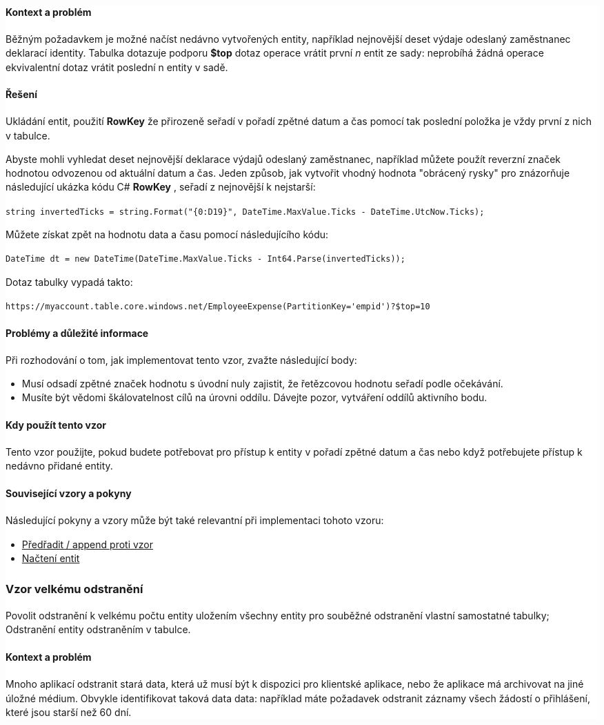 #### <a name="context-and-problem"></a>Kontext a problém
Běžným požadavkem je možné načíst nedávno vytvořených entity, například nejnovější deset výdaje odeslaný zaměstnanec deklarací identity. Tabulka dotazuje podporu **$top** dotaz operace vrátit první  *n*  entit ze sady: neprobíhá žádná operace ekvivalentní dotaz vrátit poslední n entity v sadě.  

#### <a name="solution"></a>Řešení
Ukládání entit, použití **RowKey** že přirozeně seřadí v pořadí zpětné datum a čas pomocí tak poslední položka je vždy první z nich v tabulce.  

Abyste mohli vyhledat deset nejnovější deklarace výdajů odeslaný zaměstnanec, například můžete použít reverzní značek hodnotou odvozenou od aktuální datum a čas. Jeden způsob, jak vytvořit vhodný hodnota "obrácený rysky" pro znázorňuje následující ukázka kódu C# **RowKey** , seřadí z nejnovější k nejstarší:  

`string invertedTicks = string.Format("{0:D19}", DateTime.MaxValue.Ticks - DateTime.UtcNow.Ticks);`  

Můžete získat zpět na hodnotu data a času pomocí následujícího kódu:  

`DateTime dt = new DateTime(DateTime.MaxValue.Ticks - Int64.Parse(invertedTicks));`  

Dotaz tabulky vypadá takto:  

`https://myaccount.table.core.windows.net/EmployeeExpense(PartitionKey='empid')?$top=10`  

#### <a name="issues-and-considerations"></a>Problémy a důležité informace
Při rozhodování o tom, jak implementovat tento vzor, zvažte následující body:  

* Musí odsadí zpětné značek hodnotu s úvodní nuly zajistit, že řetězcovou hodnotu seřadí podle očekávání.  
* Musíte být vědomi škálovatelnost cílů na úrovni oddílu. Dávejte pozor, vytváření oddílů aktivního bodu.  

#### <a name="when-to-use-this-pattern"></a>Kdy použít tento vzor
Tento vzor použijte, pokud budete potřebovat pro přístup k entity v pořadí zpětné datum a čas nebo když potřebujete přístup k nedávno přidané entity.  

#### <a name="related-patterns-and-guidance"></a>Související vzory a pokyny
Následující pokyny a vzory může být také relevantní při implementaci tohoto vzoru:  

* [Předřadit / append proti vzor](#prepend-append-anti-pattern)  
* [Načtení entit](#retrieving-entities)  

### <a name="high-volume-delete-pattern"></a>Vzor velkému odstranění
Povolit odstranění k velkému počtu entity uložením všechny entity pro souběžné odstranění vlastní samostatné tabulky; Odstranění entity odstraněním v tabulce.  

#### <a name="context-and-problem"></a>Kontext a problém
Mnoho aplikací odstranit stará data, která už musí být k dispozici pro klientské aplikace, nebo že aplikace má archivovat na jiné úložné médium. Obvykle identifikovat taková data data: například máte požadavek odstranit záznamy všech žádostí o přihlášení, které jsou starší než 60 dní.  
